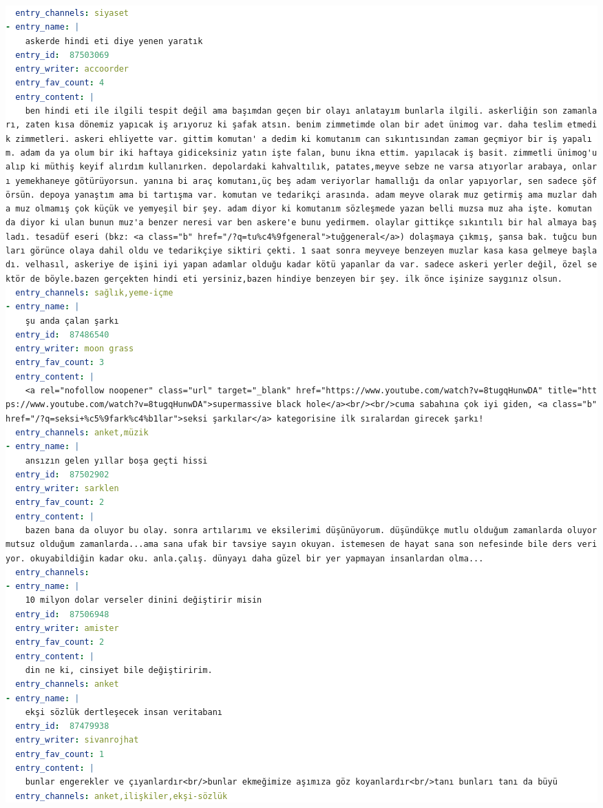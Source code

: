 ```yaml
  entry_channels: siyaset
- entry_name: |
    askerde hindi eti diye yenen yaratık
  entry_id:  87503069
  entry_writer: accoorder
  entry_fav_count: 4
  entry_content: |
    ben hindi eti ile ilgili tespit değil ama başımdan geçen bir olayı anlatayım bunlarla ilgili. askerliğin son zamanları, zaten kısa dönemiz yapıcak iş arıyoruz ki şafak atsın. benim zimmetimde olan bir adet ünimog var. daha teslim etmedik zimmetleri. askeri ehliyette var. gittim komutan' a dedim ki komutanım can sıkıntısından zaman geçmiyor bir iş yapalım. adam da ya olum bir iki haftaya gidiceksiniz yatın işte falan, bunu ikna ettim. yapılacak iş basit. zimmetli ünimog'u alıp ki müthiş keyif alırdım kullanırken. depolardaki kahvaltılık, patates,meyve sebze ne varsa atıyorlar arabaya, onları yemekhaneye götürüyorsun. yanına bi araç komutanı,üç beş adam veriyorlar hamallığı da onlar yapıyorlar, sen sadece şöförsün. depoya yanaştım ama bi tartışma var. komutan ve tedarikçi arasında. adam meyve olarak muz getirmiş ama muzlar daha muz olmamış çok küçük ve yemyeşil bir şey. adam diyor ki komutanım sözleşmede yazan belli muzsa muz aha işte. komutan da diyor ki ulan bunun muz'a benzer neresi var ben askere'e bunu yedirmem. olaylar gittikçe sıkıntılı bir hal almaya başladı. tesadüf eseri (bkz: <a class="b" href="/?q=tu%c4%9fgeneral">tuğgeneral</a>) dolaşmaya çıkmış, şansa bak. tuğcu bunları görünce olaya dahil oldu ve tedarikçiye siktiri çekti. 1 saat sonra meyveye benzeyen muzlar kasa kasa gelmeye başladı. velhasıl, askeriye de işini iyi yapan adamlar olduğu kadar kötü yapanlar da var. sadece askeri yerler değil, özel sektör de böyle.bazen gerçekten hindi eti yersiniz,bazen hindiye benzeyen bir şey. ilk önce işinize saygınız olsun.
  entry_channels: sağlık,yeme-içme
- entry_name: |
    şu anda çalan şarkı
  entry_id:  87486540
  entry_writer: moon grass
  entry_fav_count: 3
  entry_content: |
    <a rel="nofollow noopener" class="url" target="_blank" href="https://www.youtube.com/watch?v=8tugqHunwDA" title="https://www.youtube.com/watch?v=8tugqHunwDA">supermassive black hole</a><br/><br/>cuma sabahına çok iyi giden, <a class="b" href="/?q=seksi+%c5%9fark%c4%b1lar">seksi şarkılar</a> kategorisine ilk sıralardan girecek şarkı!
  entry_channels: anket,müzik
- entry_name: |
    ansızın gelen yıllar boşa geçti hissi
  entry_id:  87502902
  entry_writer: sarklen
  entry_fav_count: 2
  entry_content: |
    bazen bana da oluyor bu olay. sonra artılarımı ve eksilerimi düşünüyorum. düşündükçe mutlu olduğum zamanlarda oluyor mutsuz olduğum zamanlarda...ama sana ufak bir tavsiye sayın okuyan. istemesen de hayat sana son nefesinde bile ders veriyor. okuyabildiğin kadar oku. anla.çalış. dünyayı daha güzel bir yer yapmayan insanlardan olma...
  entry_channels: 
- entry_name: |
    10 milyon dolar verseler dinini değiştirir misin
  entry_id:  87506948
  entry_writer: amister
  entry_fav_count: 2
  entry_content: |
    din ne ki, cinsiyet bile değiştiririm.
  entry_channels: anket
- entry_name: |
    ekşi sözlük dertleşecek insan veritabanı
  entry_id:  87479938
  entry_writer: sivanrojhat
  entry_fav_count: 1
  entry_content: |
    bunlar engerekler ve çıyanlardır<br/>bunlar ekmeğimize aşımıza göz koyanlardır<br/>tanı bunları tanı da büyü
  entry_channels: anket,ilişkiler,ekşi-sözlük
```
